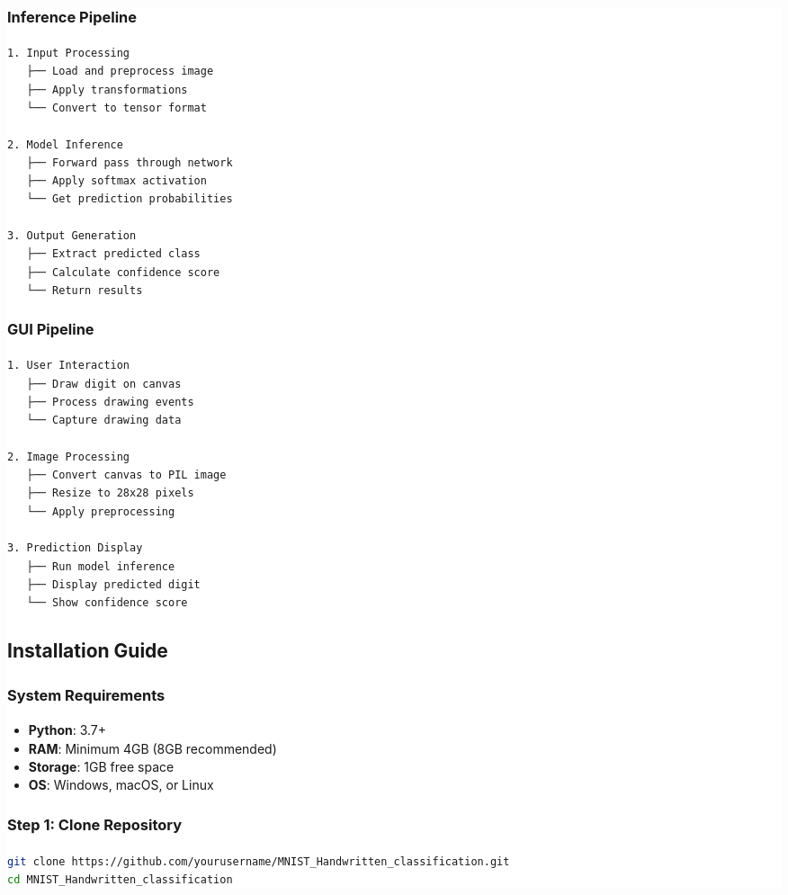 ### Inference Pipeline

```
1. Input Processing
   ├── Load and preprocess image
   ├── Apply transformations
   └── Convert to tensor format

2. Model Inference
   ├── Forward pass through network
   ├── Apply softmax activation
   └── Get prediction probabilities

3. Output Generation
   ├── Extract predicted class
   ├── Calculate confidence score
   └── Return results
```

### GUI Pipeline

```
1. User Interaction
   ├── Draw digit on canvas
   ├── Process drawing events
   └── Capture drawing data

2. Image Processing
   ├── Convert canvas to PIL image
   ├── Resize to 28x28 pixels
   └── Apply preprocessing

3. Prediction Display
   ├── Run model inference
   ├── Display predicted digit
   └── Show confidence score
```

## Installation Guide

### System Requirements

-   **Python**: 3.7+
-   **RAM**: Minimum 4GB (8GB recommended)
-   **Storage**: 1GB free space
-   **OS**: Windows, macOS, or Linux

### Step 1: Clone Repository

```bash
git clone https://github.com/yourusername/MNIST_Handwritten_classification.git
cd MNIST_Handwritten_classification
```

